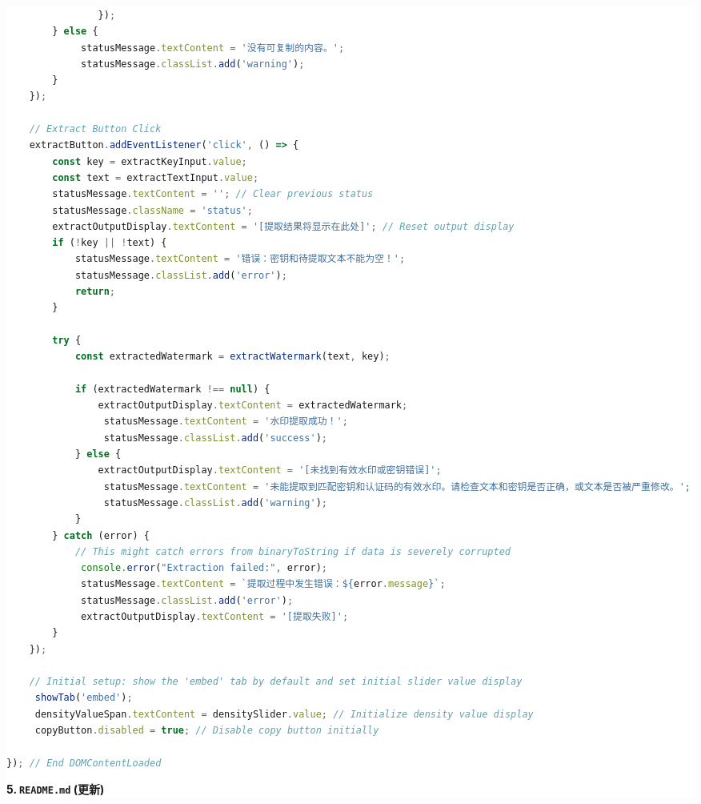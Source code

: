 ```javascript
                });
        } else {
             statusMessage.textContent = '没有可复制的内容。';
             statusMessage.classList.add('warning');
        }
    });

    // Extract Button Click
    extractButton.addEventListener('click', () => {
        const key = extractKeyInput.value;
        const text = extractTextInput.value;
        statusMessage.textContent = ''; // Clear previous status
        statusMessage.className = 'status';
        extractOutputDisplay.textContent = '[提取结果将显示在此处]'; // Reset output display
        if (!key || !text) {
            statusMessage.textContent = '错误：密钥和待提取文本不能为空！';
            statusMessage.classList.add('error');
            return;
        }

        try {
            const extractedWatermark = extractWatermark(text, key);

            if (extractedWatermark !== null) {
                extractOutputDisplay.textContent = extractedWatermark;
                 statusMessage.textContent = '水印提取成功！';
                 statusMessage.classList.add('success');
            } else {
                extractOutputDisplay.textContent = '[未找到有效水印或密钥错误]';
                 statusMessage.textContent = '未能提取到匹配密钥和认证码的有效水印。请检查文本和密钥是否正确，或文本是否被严重修改。';
                 statusMessage.classList.add('warning');
            }
        } catch (error) {
            // This might catch errors from binaryToString if data is severely corrupted
             console.error("Extraction failed:", error);
             statusMessage.textContent = `提取过程中发生错误：${error.message}`;
             statusMessage.classList.add('error');
             extractOutputDisplay.textContent = '[提取失败]';
        }
    });

    // Initial setup: show the 'embed' tab by default and set initial slider value display
     showTab('embed');
     densityValueSpan.textContent = densitySlider.value; // Initialize density value display
     copyButton.disabled = true; // Disable copy button initially

}); // End DOMContentLoaded
```

**5. `README.md` (更新)**
